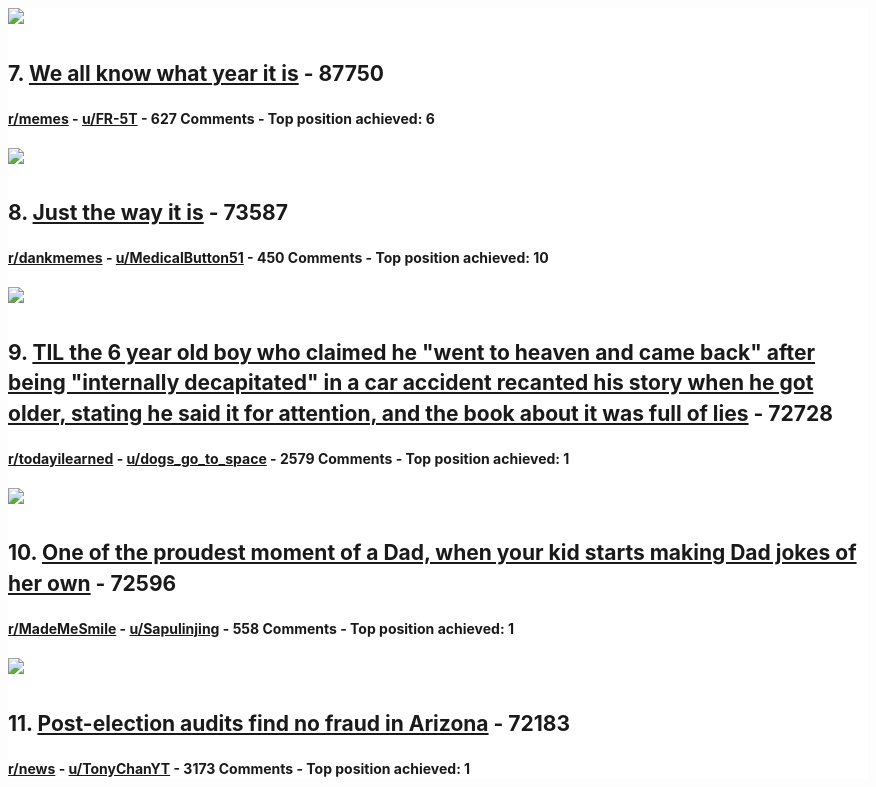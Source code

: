 <a href="https://i.redd.it/5x4ludjs9ry51.jpg"><img src="https://b.thumbs.redditmedia.com/3ksqlZzlLfiJK_m9rkgmAsNq9JimlWO3RGB1GiiKnmo.jpg"></img></a>

## 7. [We all know what year it is](http://reddit.com/r/memes/comments/jss5ve/we_all_know_what_year_it_is/) - 87750
#### [r/memes](http://reddit.com/r/memes) - [u/FR-5T](http://reddit.com/u/FR-5T) - 627 Comments - Top position achieved: 6

<a href="https://i.redd.it/m3mdxfjm9sy51.jpg"><img src="https://a.thumbs.redditmedia.com/cVbLHovtpKwKWCdpSTSv8AzErpqPRwY_7CLnG9Dbvl8.jpg"></img></a>

## 8. [Just the way it is](http://reddit.com/r/dankmemes/comments/jsx6vf/just_the_way_it_is/) - 73587
#### [r/dankmemes](http://reddit.com/r/dankmemes) - [u/MedicalButton51](http://reddit.com/u/MedicalButton51) - 450 Comments - Top position achieved: 10

<a href="https://i.redd.it/8i5nl94b1uy51.gif"><img src="https://b.thumbs.redditmedia.com/-XRsVMaHDaN5koEXNLGtdfubp5Ec130lYrvofcqptkU.jpg"></img></a>

## 9. [TIL the 6 year old boy who claimed he "went to heaven and came back" after being "internally decapitated" in a car accident recanted his story when he got older, stating he said it for attention, and the book about it was full of lies](http://reddit.com/r/todayilearned/comments/jsuue3/til_the_6_year_old_boy_who_claimed_he_went_to/) - 72728
#### [r/todayilearned](http://reddit.com/r/todayilearned) - [u/dogs_go_to_space](http://reddit.com/u/dogs_go_to_space) - 2579 Comments - Top position achieved: 1

<a href="https://slate.com/human-interest/2019/07/the-boy-who-came-back-from-heaven-christian-book-scandal.html"><img src="https://b.thumbs.redditmedia.com/p67rb8L4xEhzm0-QsXB2o6Pg1PdNZ8lE1g1rPwCw4Og.jpg"></img></a>

## 10. [One of the proudest moment of a Dad, when your kid starts making Dad jokes of her own](http://reddit.com/r/MadeMeSmile/comments/jssgck/one_of_the_proudest_moment_of_a_dad_when_your_kid/) - 72596
#### [r/MadeMeSmile](http://reddit.com/r/MadeMeSmile) - [u/Sapulinjing](http://reddit.com/u/Sapulinjing) - 558 Comments - Top position achieved: 1

<a href="https://v.redd.it/lujtw3icesy51"><img src="https://b.thumbs.redditmedia.com/zaYHssWQmA5CZBau2sXFYPi1QuAwRmjaXMhznkM0MvA.jpg"></img></a>

## 11. [Post-election audits find no fraud in Arizona](http://reddit.com/r/news/comments/jt4r59/postelection_audits_find_no_fraud_in_arizona/) - 72183
#### [r/news](http://reddit.com/r/news) - [u/TonyChanYT](http://reddit.com/u/TonyChanYT) - 3173 Comments - Top position achieved: 1
